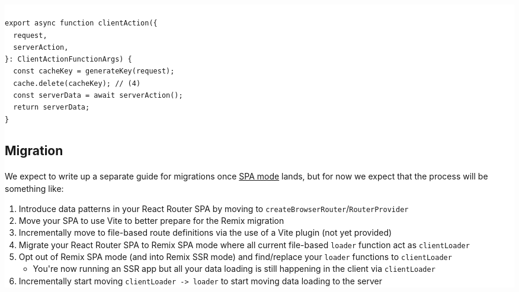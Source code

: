 ```tsx lines=[14,36,42,49,56]

export async function clientAction({
  request,
  serverAction,
}: ClientActionFunctionArgs) {
  const cacheKey = generateKey(request);
  cache.delete(cacheKey); // (4)
  const serverData = await serverAction();
  return serverData;
}
```

## Migration

We expect to write up a separate guide for migrations once [SPA mode][rfc-spa] lands, but for now we expect that the process will be something like:

1. Introduce data patterns in your React Router SPA by moving to `createBrowserRouter`/`RouterProvider`
2. Move your SPA to use Vite to better prepare for the Remix migration
3. Incrementally move to file-based route definitions via the use of a Vite plugin (not yet provided)
4. Migrate your React Router SPA to Remix SPA mode where all current file-based `loader` function act as `clientLoader`
5. Opt out of Remix SPA mode (and into Remix SSR mode) and find/replace your `loader` functions to `clientLoader`
   - You're now running an SSR app but all your data loading is still happening in the client via `clientLoader`
6. Incrementally start moving `clientLoader -> loader` to start moving data loading to the server

[rfc]: https://github.com/remix-run/remix/discussions/7634
[2.4.0]: https://github.com/remix-run/remix/blob/main/CHANGELOG.md#v240
[clientloader]: ../route/client-loader
[clientaction]: ../route/client-action
[hydratefallback]: ../route/hydrate-fallback
[rfc-spa]: https://github.com/remix-run/remix/discussions/7638
[bff]: ../guides/bff
